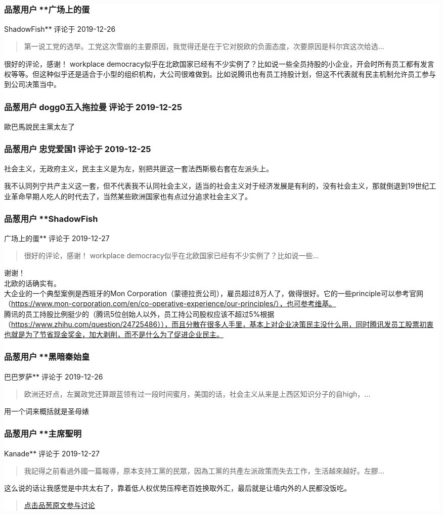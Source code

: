 

            
### 品葱用户 **广场上的蛋 
ShadowFish** 评论于 2019-12-26
        
> 第一说工党的选举。工党这次雪崩的主要原因，我觉得还是在于它对脱欧的负面态度，次要原因是科尔宾这次给选...

  
  
很好的评论，感谢！ workplace democracy似乎在北欧国家已经有不少实例了？比如说一些全员持股的小企业，开会时所有员工都有发言权等等。但这种似乎还是适合于小型的组织机构，大公司很难做到。比如说腾讯也有员工持股计划，但这不代表就有民主机制允许员工参与到公司决策当中。
        


            
### 品葱用户 **dogg0五入拖拉曼** 评论于 2019-12-25
        
歐巴馬說民主黨太左了
        


            
### 品葱用户 **忠党爱国1** 评论于 2019-12-25
        
社会主义，无政府主义，民主主义是为左，别把共匪这一套法西斯极右套在左派头上。  
  
我不认同列宁共产主义这一套，但不代表我不认同社会主义，适当的社会主义对于经济发展是有利的，没有社会主义，那就倒退到19世纪工业革命早期人吃人的时代去了，当然某些欧洲国家也有点过分追求社会主义了。
        


            
### 品葱用户 **ShadowFish 
广场上的蛋** 评论于 2019-12-27
        
> 很好的评论，感谢！ workplace democracy似乎在北欧国家已经有不少实例了？比如说一些...

  
谢谢！  
北欧的话确实有。  
大企业的一个典型案例是西班牙的Mon Corporation（蒙德拉贡公司），雇员超过8万人了，做得很好。它的一些principle可以参考官网（https://www.mon-corporation.com/en/co-operative-experience/our-principles/），也可参考维基。  
腾讯的员工持股比例挺少的（腾讯5位创始人以外，员工持公司股权应该不超过5%根据（https://www.zhihu.com/question/24725486）），而且分散在很多人手里，基本上对企业决策民主没什么用，同时腾讯发员工股票初衷也就是为了节省现金奖金，加大剥削，而不是什么为了促进企业民主。
        


            
### 品葱用户 **黑暗秦始皇 
巴巴罗萨** 评论于 2019-12-26
        
> 欧洲还好点，左翼政党还算跟蓝领有过一段时间蜜月，美国的话，社会主义从来是上西区知识分子的自high，...

  
用一个词来概括就是圣母婊
        


            
### 品葱用户 **主席聖明 
Kanade** 评论于 2019-12-27
        
> 我記得之前看過外國一篇報導，原本支持工黨的民眾，因為工黨的共產左派政策而失去工作，生活越來越好。左膠...

  
这么说的话让我感觉是中共太右了，靠着低人权优势压榨老百姓换取外汇，最后就是让墙内外的人民都没饭吃。
        






> [点击品葱原文参与讨论](https://pincong.rocks/article/11307)

